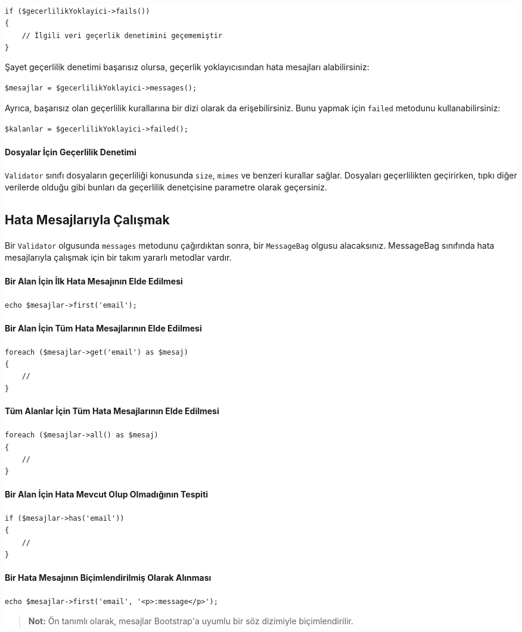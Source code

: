 	if ($gecerlilikYoklayici->fails())
	{
		// İlgili veri geçerlik denetimini geçememiştir
	}

Şayet geçerlilik denetimi başarısız olursa, geçerlik yoklayıcısından hata mesajları alabilirsiniz:

	$mesajlar = $gecerlilikYoklayici->messages();

Ayrıca, başarısız olan geçerlilik kurallarına bir dizi olarak da erişebilirsiniz. Bunu yapmak için `failed` metodunu kullanabilirsiniz:

	$kalanlar = $gecerlilikYoklayici->failed();

#### Dosyalar İçin Geçerlilik Denetimi

`Validator` sınıfı dosyaların geçerliliği konusunda `size`, `mimes` ve benzeri kurallar sağlar. Dosyaları geçerlilikten geçirirken, tıpkı diğer verilerde olduğu gibi bunları da geçerlilik denetçisine parametre olarak geçersiniz.

<a name="working-with-error-messages"></a>
## Hata Mesajlarıyla Çalışmak

Bir `Validator` olgusunda `messages` metodunu çağırdıktan sonra, bir `MessageBag` olgusu alacaksınız. MessageBag sınıfında hata mesajlarıyla çalışmak için bir takım yararlı metodlar vardır.

#### Bir Alan İçin İlk Hata Mesajının Elde Edilmesi

	echo $mesajlar->first('email');

#### Bir Alan İçin Tüm Hata Mesajlarının Elde Edilmesi

	foreach ($mesajlar->get('email') as $mesaj)
	{
		//
	}

#### Tüm Alanlar İçin Tüm Hata Mesajlarının Elde Edilmesi

	foreach ($mesajlar->all() as $mesaj)
	{
		//
	}

#### Bir Alan İçin Hata Mevcut Olup Olmadığının Tespiti

	if ($mesajlar->has('email'))
	{
		//
	}

#### Bir Hata Mesajının Biçimlendirilmiş Olarak Alınması

	echo $mesajlar->first('email', '<p>:message</p>');

> **Not:** Ön tanımlı olarak, mesajlar Bootstrap'a uyumlu bir söz dizimiyle biçimlendirilir.
